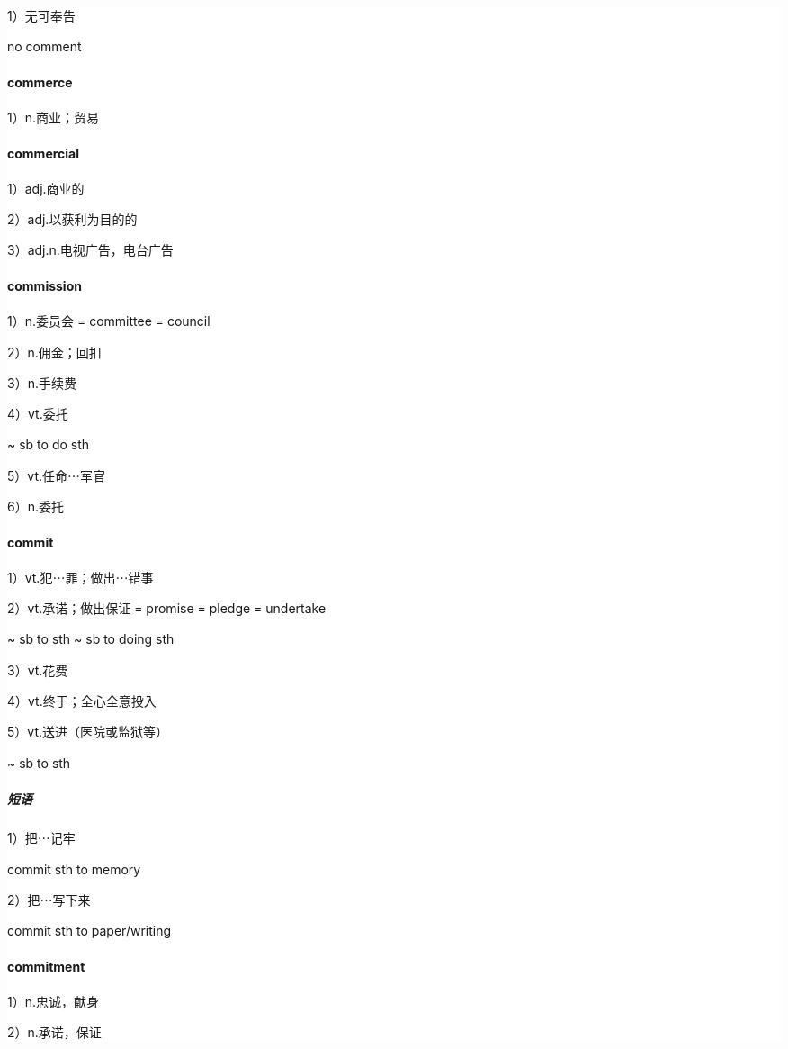 1）无可奉告

no comment

#### commerce

1）n.商业；贸易

#### commercial

1）adj.商业的

2）adj.以获利为目的的

3）adj.n.电视广告，电台广告

#### commission

1）n.委员会  = committee = council

2）n.佣金；回扣

3）n.手续费

4）vt.委托

~ sb to do sth

5）vt.任命⋯军官

6）n.委托

#### commit

1）vt.犯⋯罪；做出⋯错事

2）vt.承诺；做出保证 = promise = pledge = undertake

~ sb to sth	~ sb to doing sth

3）vt.花费

4）vt.终于；全心全意投入

5）vt.送进（医院或监狱等）

~ sb to sth

##### 短语

1）把⋯记牢

commit sth to memory

2）把⋯写下来

commit sth to paper/writing

#### commitment

1）n.忠诚，献身

2）n.承诺，保证
